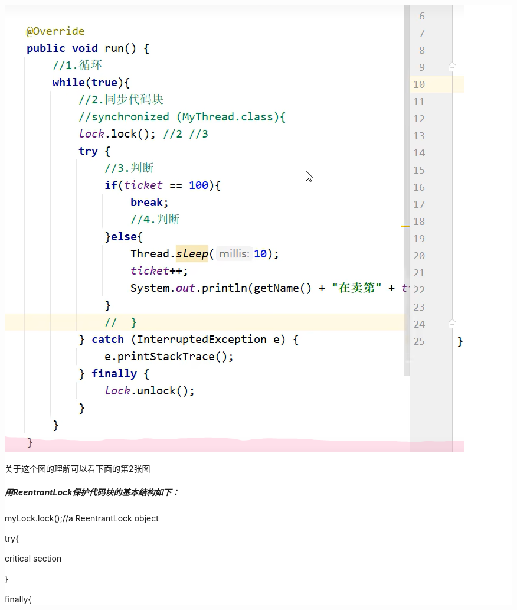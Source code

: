 ![image-20241121210559616](多线程01.assets/image-20241121210559616.png)

关于这个图的理解可以看下面的第2张图

##### 用ReentrantLock保护代码块的基本结构如下：

myLock.lock();//a ReentrantLock object

try{

critical section

}

finally{
